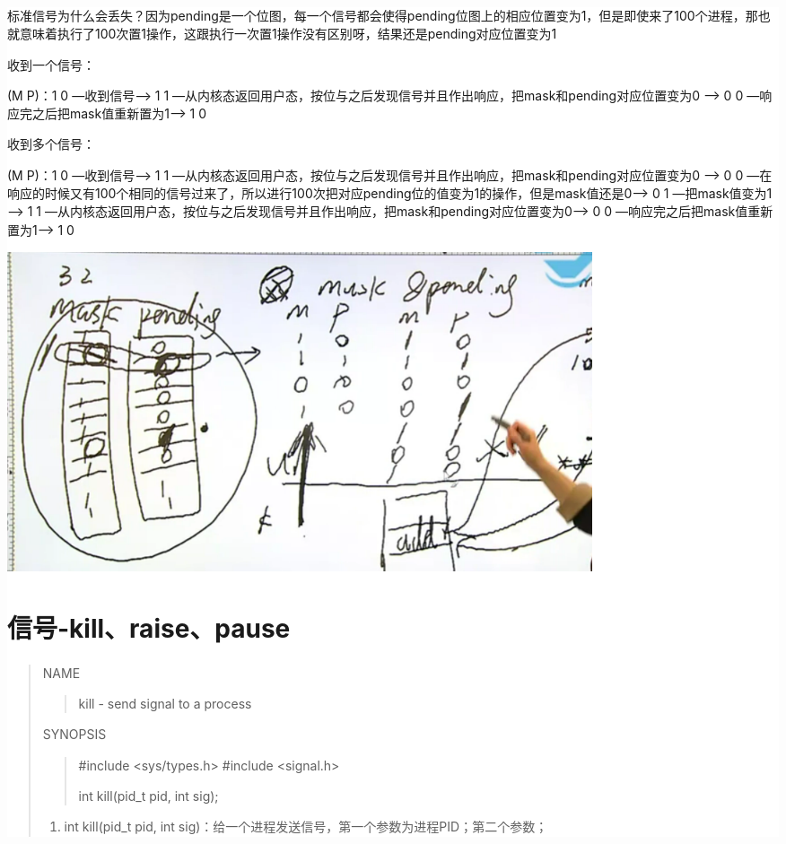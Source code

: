 标准信号为什么会丢失？因为pending是一个位图，每一个信号都会使得pending位图上的相应位置变为1，但是即使来了100个进程，那也就意味着执行了100次置1操作，这跟执行一次置1操作没有区别呀，结果还是pending对应位置变为1

收到一个信号：

(M	P)：1	0	—收到信号—>	1	1	—从内核态返回用户态，按位与之后发现信号并且作出响应，把mask和pending对应位置变为0	—>	0	0	—响应完之后把mask值重新置为1—>	1	0

收到多个信号：

(M	P)：1	0	—收到信号—>	1	1	—从内核态返回用户态，按位与之后发现信号并且作出响应，把mask和pending对应位置变为0	—>	0	0	—在响应的时候又有100个相同的信号过来了，所以进行100次把对应pending位的值变为1的操作，但是mask值还是0—>	0	1	—把mask值变为1—>	1	1	—从内核态返回用户态，按位与之后发现信号并且作出响应，把mask和pending对应位置变为0—>	0	0	—响应完之后把mask值重新置为1—>	1	0

<img src="index3.assets/image-20220324153858632.png" alt="image-20220324153858632" style="zoom:80%;" />

# 信号-kill、raise、pause

> NAME
>
> > kill - send signal to a process
>
> SYNOPSIS
>
> > #include <sys/types.h>
> > #include <signal.h>
> >
> > int kill(pid_t pid, int sig);
>
> 1. int kill(pid_t pid, int sig)：给一个进程发送信号，第一个参数为进程PID；第二个参数；
